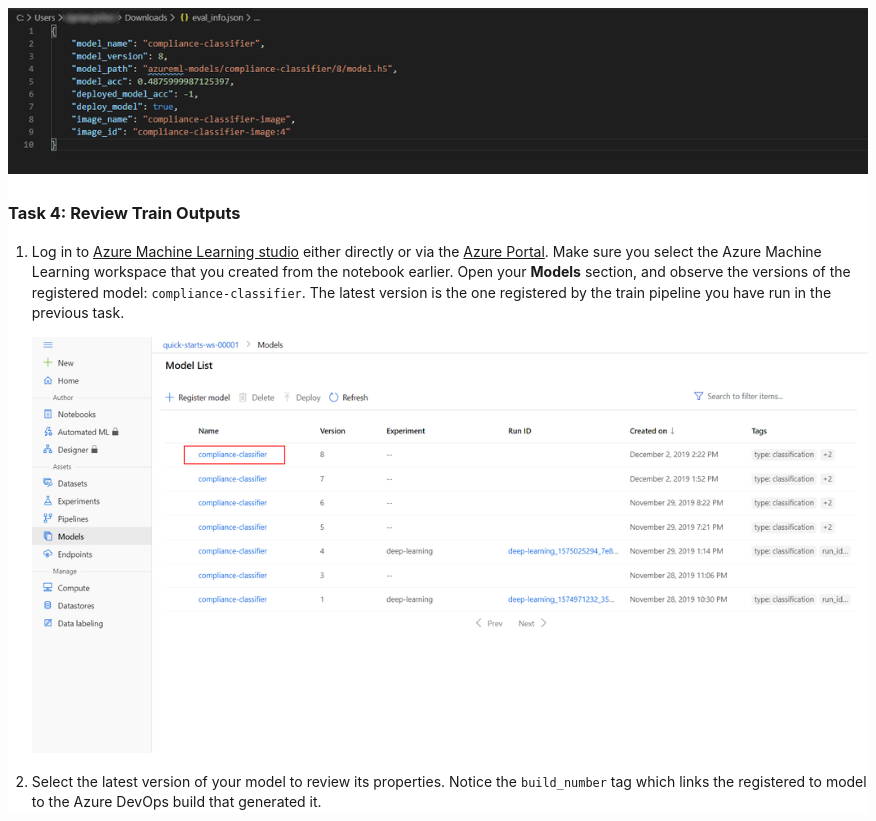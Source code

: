    ![Review information in the eval_info json file.](media/devops-build-pipeline-16.png "Eval Info JSON File")

### Task 4: Review Train Outputs

1. Log in to [Azure Machine Learning studio](https://ml.azure.com) either directly or via the [Azure Portal](https://portal.azure.com). Make sure you select the Azure Machine Learning workspace that you created from the notebook earlier. Open your **Models** section, and observe the versions of the registered model: `compliance-classifier`. The latest version is the one registered by the train pipeline you have run in the previous task.

   ![Review registered model in Azure Machine Learning studio.](media/devops-build-outputs-01.png "Registered Models in Azure Machine Learning studio")

2. Select the latest version of your model to review its properties. Notice the `build_number` tag which links the registered to model to the Azure DevOps build that generated it.
